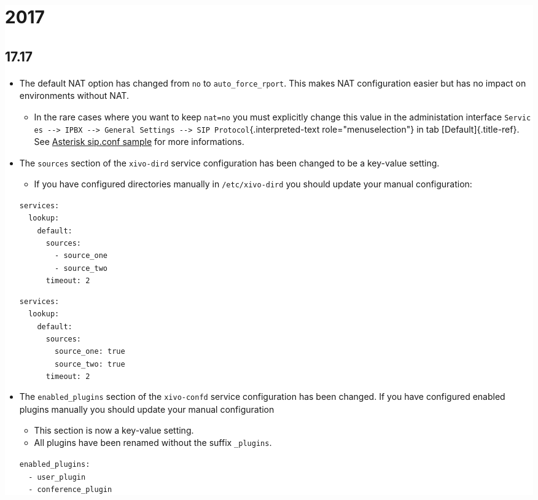2017
====

17.17
-----

-   The default NAT option has changed from `no` to `auto_force_rport`.
    This makes NAT configuration easier but has no impact on
    environments without NAT.
    -   In the rare cases where you want to keep `nat=no` you must
        explicitly change this value in the administation interface
        `Services --> IPBX --> General Settings --> SIP Protocol`{.interpreted-text
        role="menuselection"} in tab [Default]{.title-ref}. See
        [Asterisk sip.conf
        sample](https://github.com/asterisk/asterisk/blob/15.1.1/configs/samples/sip.conf.sample#L869)
        for more informations.
-   The `sources` section of the `xivo-dird` service configuration has
    been changed to be a key-value setting.

    -   If you have configured directories manually in `/etc/xivo-dird`
        you should update your manual configuration:

    ``` {.sourceCode .yaml}
    services:
      lookup:
        default:
          sources:
            - source_one
            - source_two
          timeout: 2
    ```

    ``` {.sourceCode .yaml}
    services:
      lookup:
        default:
          sources:
            source_one: true
            source_two: true
          timeout: 2
    ```

-   The `enabled_plugins` section of the `xivo-confd` service
    configuration has been changed. If you have configured enabled
    plugins manually you should update your manual configuration

    -   This section is now a key-value setting.
    -   All plugins have been renamed without the suffix `_plugins`.

    ``` {.sourceCode .yaml}
    enabled_plugins:
      - user_plugin
      - conference_plugin
    ```
